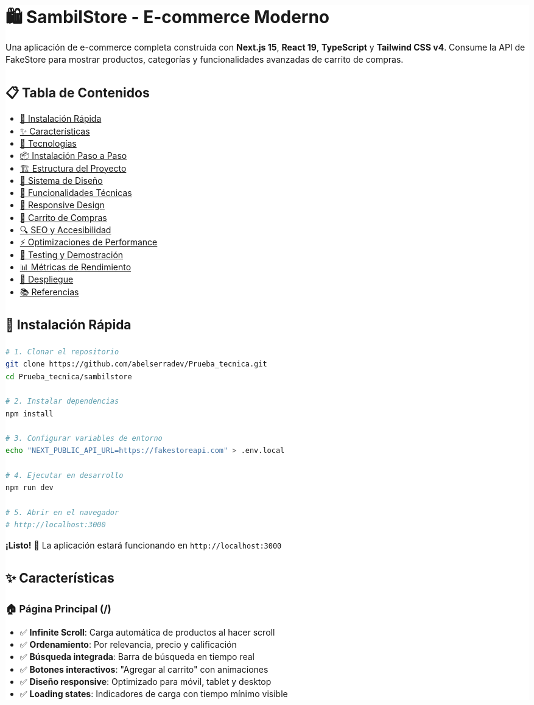 # 🛍️ SambilStore - E-commerce Moderno

Una aplicación de e-commerce completa construida con **Next.js 15**, **React 19**, **TypeScript** y **Tailwind CSS v4**. Consume la API de FakeStore para mostrar productos, categorías y funcionalidades avanzadas de carrito de compras.

## 📋 Tabla de Contenidos

- [🚀 Instalación Rápida](#-instalación-rápida)
- [✨ Características](#-características)
- [🚀 Tecnologías](#-tecnologías)
- [📦 Instalación Paso a Paso](#-instalación-paso-a-paso)
- [🏗️ Estructura del Proyecto](#️-estructura-del-proyecto)
- [🎨 Sistema de Diseño](#-sistema-de-diseño)
- [🔧 Funcionalidades Técnicas](#-funcionalidades-técnicas)
- [📱 Responsive Design](#-responsive-design)
- [🛒 Carrito de Compras](#-carrito-de-compras)
- [🔍 SEO y Accesibilidad](#-seo-y-accesibilidad)
- [⚡ Optimizaciones de Performance](#-optimizaciones-de-performance)
- [🧪 Testing y Demostración](#-testing-y-demostración)
- [📊 Métricas de Rendimiento](#-métricas-de-rendimiento)
- [🚀 Despliegue](#-despliegue)
- [📚 Referencias](#-referencias)

## 🚀 Instalación Rápida

```bash
# 1. Clonar el repositorio
git clone https://github.com/abelserradev/Prueba_tecnica.git
cd Prueba_tecnica/sambilstore

# 2. Instalar dependencias
npm install

# 3. Configurar variables de entorno
echo "NEXT_PUBLIC_API_URL=https://fakestoreapi.com" > .env.local

# 4. Ejecutar en desarrollo
npm run dev

# 5. Abrir en el navegador
# http://localhost:3000
```

**¡Listo!** 🎉 La aplicación estará funcionando en `http://localhost:3000`

## ✨ Características

### 🏠 **Página Principal (/)**
- ✅ **Infinite Scroll**: Carga automática de productos al hacer scroll
- ✅ **Ordenamiento**: Por relevancia, precio y calificación
- ✅ **Búsqueda integrada**: Barra de búsqueda en tiempo real
- ✅ **Botones interactivos**: "Agregar al carrito" con animaciones
- ✅ **Diseño responsive**: Optimizado para móvil, tablet y desktop
- ✅ **Loading states**: Indicadores de carga con tiempo mínimo visible
